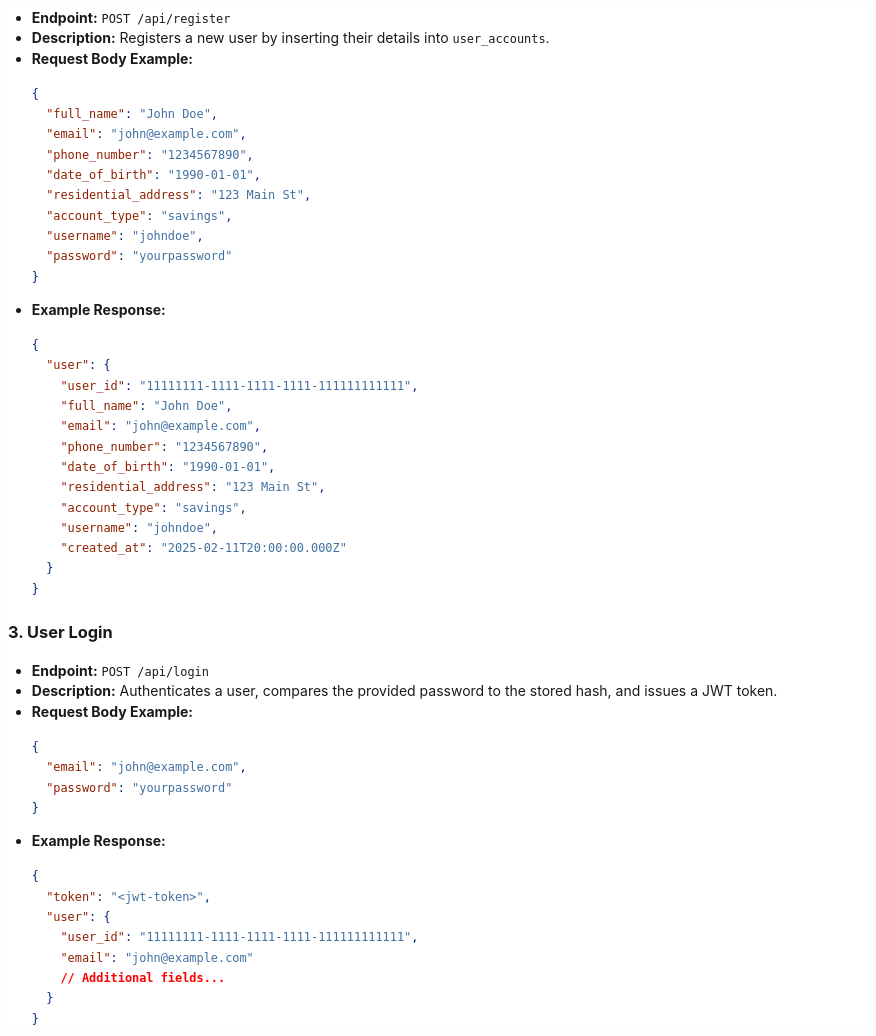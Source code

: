 - **Endpoint:** `POST /api/register`  
- **Description:** Registers a new user by inserting their details into `user_accounts`.  
- **Request Body Example:**
  ```json
  {
    "full_name": "John Doe",
    "email": "john@example.com",
    "phone_number": "1234567890",
    "date_of_birth": "1990-01-01",
    "residential_address": "123 Main St",
    "account_type": "savings",
    "username": "johndoe",
    "password": "yourpassword"
  }
  ```
- **Example Response:**
  ```json
  {
    "user": {
      "user_id": "11111111-1111-1111-1111-111111111111",
      "full_name": "John Doe",
      "email": "john@example.com",
      "phone_number": "1234567890",
      "date_of_birth": "1990-01-01",
      "residential_address": "123 Main St",
      "account_type": "savings",
      "username": "johndoe",
      "created_at": "2025-02-11T20:00:00.000Z"
    }
  }
  ```

### 3. User Login

- **Endpoint:** `POST /api/login`  
- **Description:** Authenticates a user, compares the provided password to the stored hash, and issues a JWT token.
- **Request Body Example:**
  ```json
  {
    "email": "john@example.com",
    "password": "yourpassword"
  }
  ```
- **Example Response:**
  ```json
  {
    "token": "<jwt-token>",
    "user": {
      "user_id": "11111111-1111-1111-1111-111111111111",
      "email": "john@example.com"
      // Additional fields...
    }
  }
  ```
